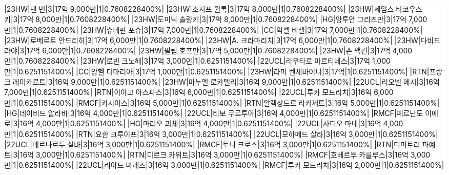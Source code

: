 |23HW|댄 번|3|17억 9,000만|1|0.7608228400%|
|23HW|조지프 윌록|3|17억 8,000만|1|0.7608228400%|
|23HW|제임스 타코우스키|3|17억 8,000만|1|0.7608228400%|
|23HW|도미닉 솔랑키|3|17억 8,000만|1|0.7608228400%|
|HG|앙투안 그리즈만|3|17억 7,000만|1|0.7608228400%|
|23HW|슈테판 포슈|3|17억 7,000만|1|0.7608228400%|
|CC|악셀 비첼|3|17억 7,000만|1|0.7608228400%|
|23HW|로베르트 안드리히|3|17억 6,000만|1|0.7608228400%|
|23HW|A. 크라마리치|3|17억 6,000만|1|0.7608228400%|
|23HW|다비드 라야|3|17억 6,000만|1|0.7608228400%|
|23HW|필립 호프만|3|17억 5,000만|1|0.7608228400%|
|23HW|존 맥긴|3|17억 4,000만|1|0.7608228400%|
|23HW|로빈 크노헤|3|17억 3,000만|1|0.6251151400%|
|22UCL|라우타로 마르티네스|3|17억 1,000만|1|0.6251151400%|
|CC|앙헬 디마리아|3|17억 1,000만|1|0.6251151400%|
|23HW|라미 벤세바이니|3|17억|1|0.6251151400%|
|RTN|프랑크 레이카르트|3|16억 9,000만|1|0.6251151400%|
|23HW|마누엘 로카텔리|3|16억 9,000만|1|0.6251151400%|
|22UCL|리오넬 메시|3|16억 7,000만|1|0.6251151400%|
|RTN|이아고 아스파스|3|16억 6,000만|1|0.6251151400%|
|22UCL|루카 모드리치|3|16억 6,000만|1|0.6251151400%|
|RMCF|카시야스|3|16억 5,000만|1|0.6251151400%|
|RTN|알렉상드르 라카제트|3|16억 5,000만|1|0.6251151400%|
|HG|데이비드 알라바|3|16억 4,000만|1|0.6251151400%|
|22UCL|티보 쿠르투아|3|16억 4,000만|1|0.6251151400%|
|RMCF|페르난도 이에로|3|16억 4,000만|1|0.6251151400%|
|HG|마리오 괴체|3|16억 4,000만|1|0.6251151400%|
|22UCL|사디오 마네|3|16억 4,000만|1|0.6251151400%|
|RTN|요한 크루이프|3|16억 3,000만|1|0.6251151400%|
|22UCL|모하메드 살라|3|16억 3,000만|1|0.6251151400%|
|22UCL|베르나르두 실바|3|16억 3,000만|1|0.6251151400%|
|RMCF|토니 크로스|3|16억 3,000만|1|0.6251151400%|
|RTN|디미트리 파예트|3|16억 3,000만|1|0.6251151400%|
|RTN|디르크 카위트|3|16억 3,000만|1|0.6251151400%|
|RMCF|호베르투 카를루스|3|16억 3,000만|1|0.6251151400%|
|22UCL|리야드 마레즈|3|16억 3,000만|1|0.6251151400%|
|RMCF|루카 모드리치|3|16억 2,000만|1|0.6251151400%|